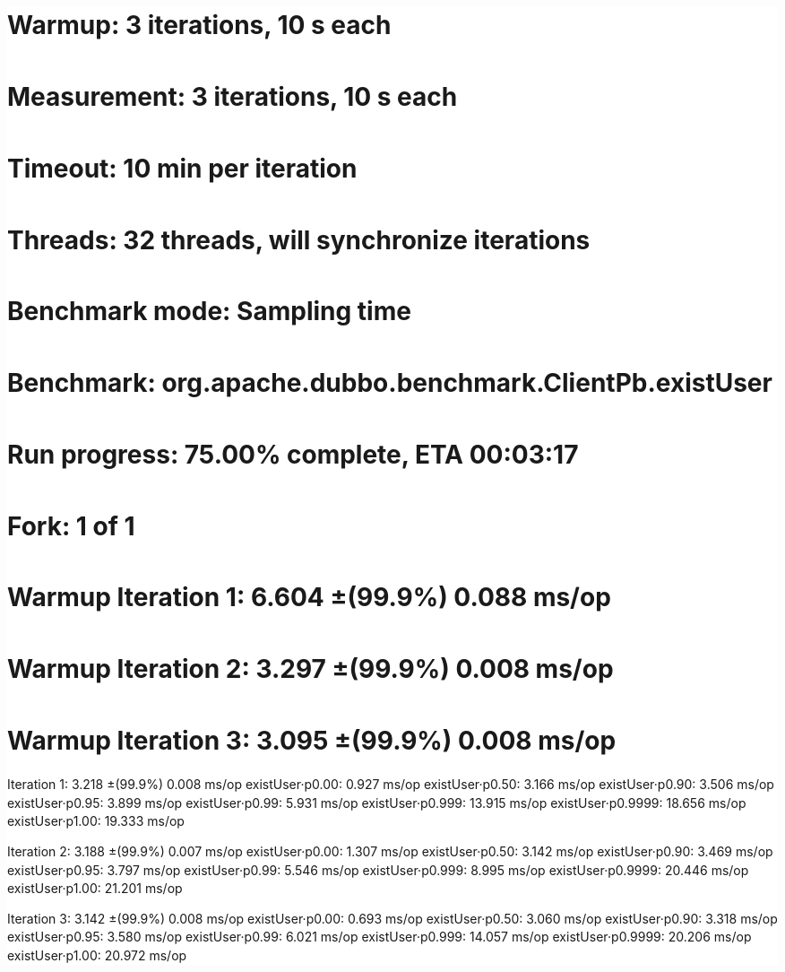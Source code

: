# Warmup: 3 iterations, 10 s each
# Measurement: 3 iterations, 10 s each
# Timeout: 10 min per iteration
# Threads: 32 threads, will synchronize iterations
# Benchmark mode: Sampling time
# Benchmark: org.apache.dubbo.benchmark.ClientPb.existUser

# Run progress: 75.00% complete, ETA 00:03:17
# Fork: 1 of 1
# Warmup Iteration   1: 6.604 ±(99.9%) 0.088 ms/op
# Warmup Iteration   2: 3.297 ±(99.9%) 0.008 ms/op
# Warmup Iteration   3: 3.095 ±(99.9%) 0.008 ms/op
Iteration   1: 3.218 ±(99.9%) 0.008 ms/op
                 existUser·p0.00:   0.927 ms/op
                 existUser·p0.50:   3.166 ms/op
                 existUser·p0.90:   3.506 ms/op
                 existUser·p0.95:   3.899 ms/op
                 existUser·p0.99:   5.931 ms/op
                 existUser·p0.999:  13.915 ms/op
                 existUser·p0.9999: 18.656 ms/op
                 existUser·p1.00:   19.333 ms/op

Iteration   2: 3.188 ±(99.9%) 0.007 ms/op
                 existUser·p0.00:   1.307 ms/op
                 existUser·p0.50:   3.142 ms/op
                 existUser·p0.90:   3.469 ms/op
                 existUser·p0.95:   3.797 ms/op
                 existUser·p0.99:   5.546 ms/op
                 existUser·p0.999:  8.995 ms/op
                 existUser·p0.9999: 20.446 ms/op
                 existUser·p1.00:   21.201 ms/op

Iteration   3: 3.142 ±(99.9%) 0.008 ms/op
                 existUser·p0.00:   0.693 ms/op
                 existUser·p0.50:   3.060 ms/op
                 existUser·p0.90:   3.318 ms/op
                 existUser·p0.95:   3.580 ms/op
                 existUser·p0.99:   6.021 ms/op
                 existUser·p0.999:  14.057 ms/op
                 existUser·p0.9999: 20.206 ms/op
                 existUser·p1.00:   20.972 ms/op
